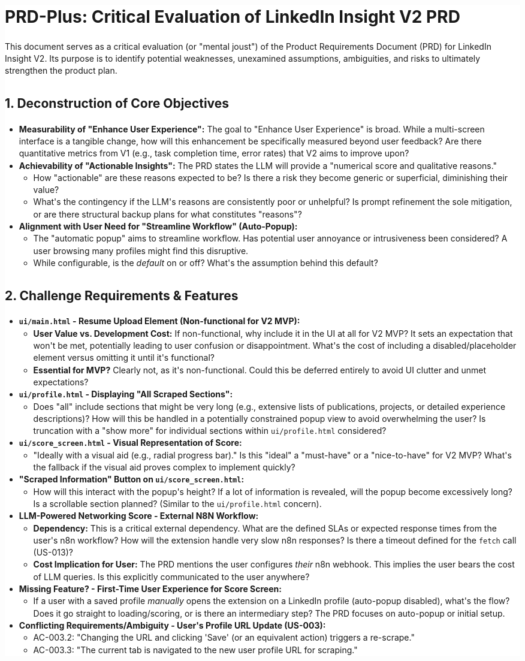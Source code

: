 # PRD-Plus: Critical Evaluation of LinkedIn Insight V2 PRD

This document serves as a critical evaluation (or "mental joust") of the Product Requirements Document (PRD) for LinkedIn Insight V2. Its purpose is to identify potential weaknesses, unexamined assumptions, ambiguities, and risks to ultimately strengthen the product plan.

## 1. Deconstruction of Core Objectives

*   **Measurability of "Enhance User Experience":** The goal to "Enhance User Experience" is broad. While a multi-screen interface is a tangible change, how will this enhancement be specifically measured beyond user feedback? Are there quantitative metrics from V1 (e.g., task completion time, error rates) that V2 aims to improve upon?
*   **Achievability of "Actionable Insights":** The PRD states the LLM will provide a "numerical score and qualitative reasons."
    *   How "actionable" are these reasons expected to be? Is there a risk they become generic or superficial, diminishing their value?
    *   What's the contingency if the LLM's reasons are consistently poor or unhelpful? Is prompt refinement the sole mitigation, or are there structural backup plans for what constitutes "reasons"?
*   **Alignment with User Need for "Streamline Workflow" (Auto-Popup):**
    *   The "automatic popup" aims to streamline workflow. Has potential user annoyance or intrusiveness been considered? A user browsing many profiles might find this disruptive.
    *   While configurable, is the *default* on or off? What's the assumption behind this default?

## 2. Challenge Requirements & Features

*   **`ui/main.html` - Resume Upload Element (Non-functional for V2 MVP):**
    *   **User Value vs. Development Cost:** If non-functional, why include it in the UI at all for V2 MVP? It sets an expectation that won't be met, potentially leading to user confusion or disappointment. What's the cost of including a disabled/placeholder element versus omitting it until it's functional?
    *   **Essential for MVP?** Clearly not, as it's non-functional. Could this be deferred entirely to avoid UI clutter and unmet expectations?
*   **`ui/profile.html` - Displaying "All Scraped Sections":**
    *   Does "all" include sections that might be very long (e.g., extensive lists of publications, projects, or detailed experience descriptions)? How will this be handled in a potentially constrained popup view to avoid overwhelming the user? Is truncation with a "show more" for individual sections within `ui/profile.html` considered?
*   **`ui/score_screen.html` - Visual Representation of Score:**
    *   "Ideally with a visual aid (e.g., radial progress bar)." Is this "ideal" a "must-have" or a "nice-to-have" for V2 MVP? What's the fallback if the visual aid proves complex to implement quickly?
*   **"Scraped Information" Button on `ui/score_screen.html`:**
    *   How will this interact with the popup's height? If a lot of information is revealed, will the popup become excessively long? Is a scrollable section planned? (Similar to the `ui/profile.html` concern).
*   **LLM-Powered Networking Score - External N8N Workflow:**
    *   **Dependency:** This is a critical external dependency. What are the defined SLAs or expected response times from the user's n8n workflow? How will the extension handle very slow n8n responses? Is there a timeout defined for the `fetch` call (US-013)?
    *   **Cost Implication for User:** The PRD mentions the user configures *their* n8n webhook. This implies the user bears the cost of LLM queries. Is this explicitly communicated to the user anywhere?
*   **Missing Feature? - First-Time User Experience for Score Screen:**
    *   If a user with a saved profile *manually* opens the extension on a LinkedIn profile (auto-popup disabled), what's the flow? Does it go straight to loading/scoring, or is there an intermediary step? The PRD focuses on auto-popup or initial setup.
*   **Conflicting Requirements/Ambiguity - User's Profile URL Update (US-003):**
    *   AC-003.2: "Changing the URL and clicking 'Save' (or an equivalent action) triggers a re-scrape."
    *   AC-003.3: "The current tab is navigated to the new user profile URL for scraping."